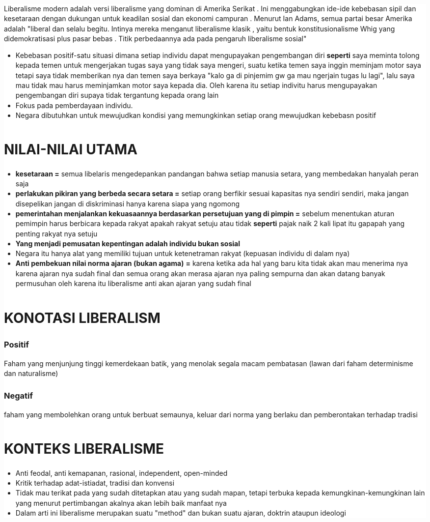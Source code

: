 Liberalisme modern adalah versi liberalisme yang dominan di Amerika Serikat . Ini menggabungkan ide-ide kebebasan sipil dan kesetaraan dengan dukungan untuk keadilan sosial dan ekonomi campuran . Menurut Ian Adams, semua partai besar Amerika adalah "liberal dan selalu begitu. Intinya mereka menganut liberalisme klasik , yaitu bentuk konstitusionalisme Whig yang didemokratisasi plus pasar bebas . Titik perbedaannya ada pada pengaruh liberalisme sosial"

* Kebebasan positif-satu situasi dimana setiap individu dapat mengupayakan pengembangan diri **seperti** saya meminta tolong kepada temen untuk mengerjakan tugas saya yang tidak saya mengeri, suatu ketika temen saya inggin meminjam motor saya tetapi saya tidak memberikan nya dan temen saya berkaya "kalo ga di pinjemim gw ga mau ngerjain tugas lu lagi", lalu saya mau tidak mau harus meminjamkan motor saya kepada dia. Oleh karena itu setiap indivitu harus mengupayakan pengembangan diri supaya tidak tergantung kepada orang lain
* Fokus pada pemberdayaan individu.
* Negara dibutuhkan untuk mewujudkan kondisi yang memungkinkan setiap orang mewujudkan kebebasn positif

# NILAI-NILAI UTAMA

* **kesetaraan =** semua libelaris mengedepankan pandangan bahwa setiap manusia setara, yang membedakan hanyalah peran saja
* **perlakukan pikiran yang berbeda secara setara =** setiap orang berfikir sesuai kapasitas nya sendiri sendiri, maka jangan disepelikan jangan di diskriminasi hanya karena siapa yang ngomong
* **pemerintahan menjalankan kekuasaannya berdasarkan persetujuan yang di pimpin =** sebelum menentukan aturan pemimpin harus berbicara kepada rakyat apakah rakyat setuju atau tidak **seperti** pajak naik 2 kali lipat itu gapapah yang penting rakyat nya setuju
* **Yang menjadi pemusatan kepentingan adalah individu bukan sosial**
* Negara itu hanya alat yang memiliki tujuan untuk ketenetraman rakyat (kepuasan individu di dalam nya)
* **Anti pembekuan nilai norma ajaran (bukan agama)** **=** karena ketika ada hal yang baru kita tidak akan mau menerima nya karena ajaran nya sudah final dan semua orang akan merasa ajaran nya paling sempurna dan akan datang banyak permusuhan oleh karena itu liberalisme anti akan ajaran yang sudah final

# KONOTASI LIBERALISM

### Positif

Faham yang menjunjung tinggi kemerdekaan batik, yang menolak segala macam pembatasan (lawan dari faham determinisme dan naturalisme)

### Negatif

faham yang membolehkan orang untuk berbuat semaunya, keluar dari norma yang berlaku dan pemberontakan terhadap tradisi

# KONTEKS LIBERALISME

* Anti feodal, anti kemapanan, rasional, independent, open-minded
* Kritik terhadap adat-istiadat, tradisi dan konvensi
* Tidak mau terikat pada yang sudah ditetapkan atau yang sudah mapan, tetapi terbuka kepada kemungkinan-kemungkinan lain yang menurut pertimbangan akalnya akan lebih baik manfaat nya
* Dalam arti ini liberalisme merupakan suatu "method" dan bukan suatu ajaran, doktrin ataupun ideologi
